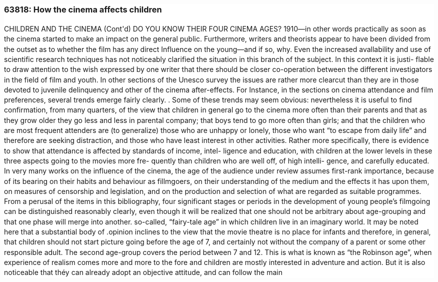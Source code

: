 ### 63818: How the cinema affects children

CHILDREN AND THE CINEMA (Cont'd) 
DO YOU KNOW THEIR 
FOUR CINEMA AGES? 
1910—in other words practically as soon as the cinema 
started to make an impact on the general public. 
Furthermore, writers and theorists appear to have been 
divided from the outset as to whether the film has any 
direct Influence on the young—and if so, why. Even the 
increased avallability and use of scientific research 
techniques has not noticeably clarified the situation in 
this branch of the subject. In this context it is justi- 
flable to draw attention to the wish expressed by one 
writer that there should be closer co-operation between 
the different investigators in the field of film and youth. 
In other sections of the Unesco survey the issues are 
rather more clearcut than they are in those devoted to 
juvenile delinquency and other of the cinema after-effects. 
For Instance, in the sections on cinema attendance and 
film preferences, several trends emerge fairly clearly. . 
Some of these trends may seem obvious: nevertheless 
it is useful to find confirmation, from many quarters, of 
the view that children in general go to the cinema more 
often than their parents and that as they grow older 
they go less and less in parental company; that boys 
tend to go more often than girls; and that the children 
who are most frequent attenders are (to generalize) those 
who are unhappy or lonely, those who want “to escape 
from daily life” and therefore are seeking distraction, 
and those who have least interest in other activities. 
Rather more specifically, there is evidence to show 
that attendance is affected by standards of income, intel- 
ligence and education, with children at the lower levels 
in these three aspects going to the movies more fre- 
quently than children who are well off, of high intelli- 
gence, and carefully educated. 
In very many works on the influence of the cinema, 
the age of the audience under review assumes first-rank 
importance, because of its bearing on their habits and 
behaviour as fillmgoers, on their understanding of the 
medium and the effects it has upon them, on measures 
of censorship and legislation, and on the production and 
selection of what are regarded as suitable programmes. 
From a perusal of the items in this bibliography, four 
significant stages or periods in the development of young 
people’s filmgoing can be distinguished reasonably clearly, 
even though it will be realized that one should not be 
arbitrary about age-grouping and that one phase will 
merge into another. 
so-called, “fairy-tale age” in which children live in 
an imaginary world. It may be noted here that a 
substantial body of .opinion inclines to the view that the 
movie theatre is no place for infants and therefore, in 
general, that children should not start picture going 
before the age of 7, and certainly not without the 
company of a parent or some other responsible adult. 
The second age-group covers the period between 7 and 
12. This is what is known as “the Robinson age”, when 
experience of realism comes more and more to the fore 
and children are mostly interested in adventure and 
action. But it is also noticeable that théy can already 
adopt an objective attitude, and can follow the main 